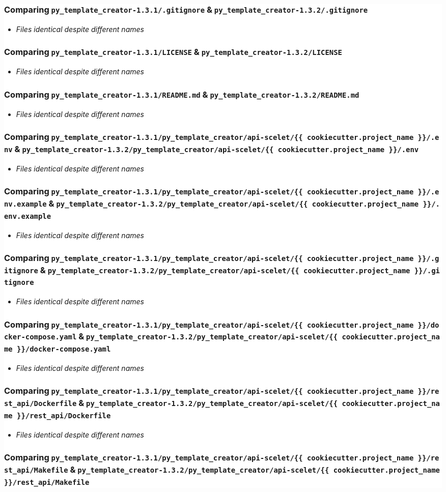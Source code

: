 ### Comparing `py_template_creator-1.3.1/.gitignore` & `py_template_creator-1.3.2/.gitignore`

 * *Files identical despite different names*

### Comparing `py_template_creator-1.3.1/LICENSE` & `py_template_creator-1.3.2/LICENSE`

 * *Files identical despite different names*

### Comparing `py_template_creator-1.3.1/README.md` & `py_template_creator-1.3.2/README.md`

 * *Files identical despite different names*

### Comparing `py_template_creator-1.3.1/py_template_creator/api-scelet/{{ cookiecutter.project_name }}/.env` & `py_template_creator-1.3.2/py_template_creator/api-scelet/{{ cookiecutter.project_name }}/.env`

 * *Files identical despite different names*

### Comparing `py_template_creator-1.3.1/py_template_creator/api-scelet/{{ cookiecutter.project_name }}/.env.example` & `py_template_creator-1.3.2/py_template_creator/api-scelet/{{ cookiecutter.project_name }}/.env.example`

 * *Files identical despite different names*

### Comparing `py_template_creator-1.3.1/py_template_creator/api-scelet/{{ cookiecutter.project_name }}/.gitignore` & `py_template_creator-1.3.2/py_template_creator/api-scelet/{{ cookiecutter.project_name }}/.gitignore`

 * *Files identical despite different names*

### Comparing `py_template_creator-1.3.1/py_template_creator/api-scelet/{{ cookiecutter.project_name }}/docker-compose.yaml` & `py_template_creator-1.3.2/py_template_creator/api-scelet/{{ cookiecutter.project_name }}/docker-compose.yaml`

 * *Files identical despite different names*

### Comparing `py_template_creator-1.3.1/py_template_creator/api-scelet/{{ cookiecutter.project_name }}/rest_api/Dockerfile` & `py_template_creator-1.3.2/py_template_creator/api-scelet/{{ cookiecutter.project_name }}/rest_api/Dockerfile`

 * *Files identical despite different names*

### Comparing `py_template_creator-1.3.1/py_template_creator/api-scelet/{{ cookiecutter.project_name }}/rest_api/Makefile` & `py_template_creator-1.3.2/py_template_creator/api-scelet/{{ cookiecutter.project_name }}/rest_api/Makefile`
